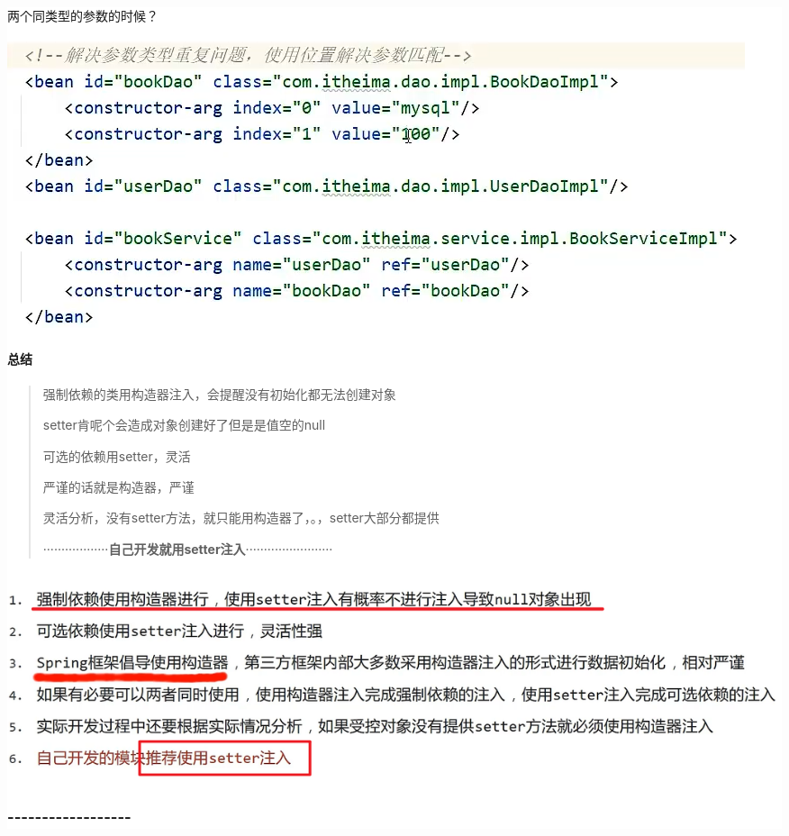 两个同类型的参数的时候？

![image-20240327175004208](Spring/image-20240327175004208.png)  





#### 总结

> 强制依赖的类用构造器注入，会提醒没有初始化都无法创建对象
>
> setter肯呢个会造成对象创建好了但是是值空的null
>
> 可选的依赖用setter，灵活
>
> 严谨的话就是构造器，严谨
>
> 灵活分析，没有setter方法，就只能用构造器了，。，setter大部分都提供
>
> ··················**自己开发就用setter注入**························

![image-20240327175645732](Spring/image-20240327175645732.png) 

### ------------------
